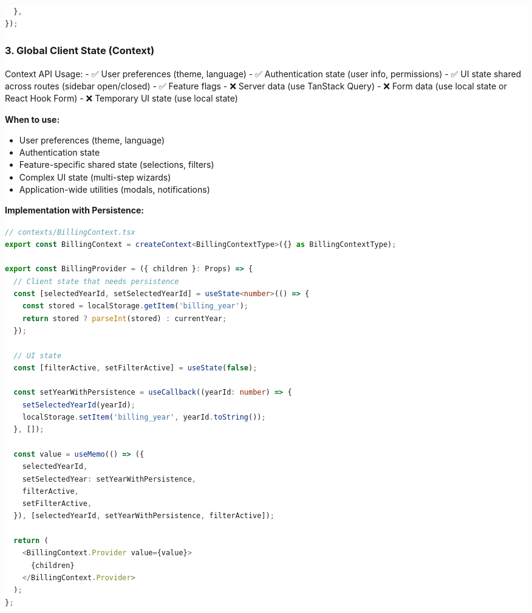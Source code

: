 ```typescript
  },
});
```

### 3. Global Client State (Context)

<validation-schema>
Context API Usage:
- ✅ User preferences (theme, language)
- ✅ Authentication state (user info, permissions)
- ✅ UI state shared across routes (sidebar open/closed)
- ✅ Feature flags
- ❌ Server data (use TanStack Query)
- ❌ Form data (use local state or React Hook Form)
- ❌ Temporary UI state (use local state)
</validation-schema>

**When to use:**
- User preferences (theme, language)
- Authentication state
- Feature-specific shared state (selections, filters)
- Complex UI state (multi-step wizards)
- Application-wide utilities (modals, notifications)

**Implementation with Persistence:**
```typescript
// contexts/BillingContext.tsx
export const BillingContext = createContext<BillingContextType>({} as BillingContextType);

export const BillingProvider = ({ children }: Props) => {
  // Client state that needs persistence
  const [selectedYearId, setSelectedYearId] = useState<number>(() => {
    const stored = localStorage.getItem('billing_year');
    return stored ? parseInt(stored) : currentYear;
  });
  
  // UI state
  const [filterActive, setFilterActive] = useState(false);
  
  const setYearWithPersistence = useCallback((yearId: number) => {
    setSelectedYearId(yearId);
    localStorage.setItem('billing_year', yearId.toString());
  }, []);
  
  const value = useMemo(() => ({
    selectedYearId,
    setSelectedYear: setYearWithPersistence,
    filterActive,
    setFilterActive,
  }), [selectedYearId, setYearWithPersistence, filterActive]);
  
  return (
    <BillingContext.Provider value={value}>
      {children}
    </BillingContext.Provider>
  );
};
```
